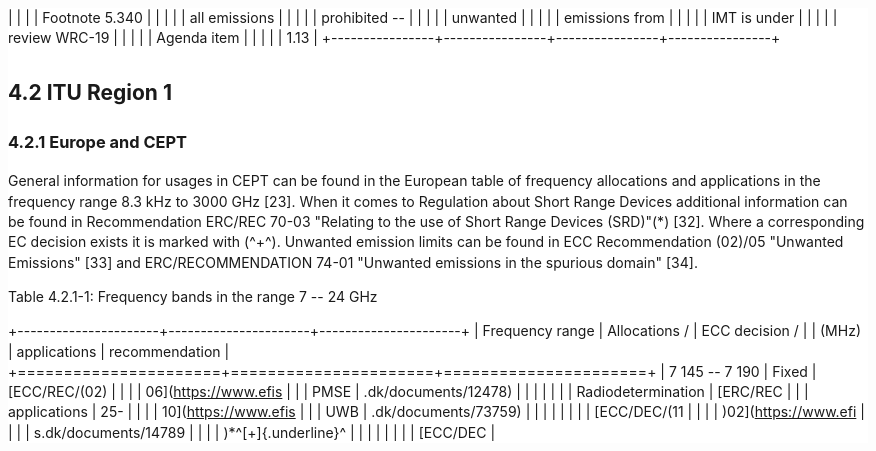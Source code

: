 |                |                |                | Footnote 5.340 |
|                |                |                | all emissions  |
|                |                |                | prohibited --  |
|                |                |                | unwanted       |
|                |                |                | emissions from |
|                |                |                | IMT is under   |
|                |                |                | review WRC-19  |
|                |                |                | Agenda item    |
|                |                |                | 1.13           |
+----------------+----------------+----------------+----------------+

4.2 ITU Region 1
----------------

### 4.2.1 Europe and CEPT

General information for usages in CEPT can be found in the European
table of frequency allocations and applications in the frequency range
8.3 kHz to 3000 GHz \[23\]. When it comes to Regulation about Short
Range Devices additional information can be found in Recommendation
ERC/REC 70-03 "Relating to the use of Short Range Devices
(SRD)"(\*) \[32\]. Where a corresponding EC decision exists it is marked
with (^+^). Unwanted emission limits can be found in ECC Recommendation
(02)/05 "Unwanted Emissions" \[33\] and ERC/RECOMMENDATION 74-01
"Unwanted emissions in the spurious domain" \[34\].

Table 4.2.1-1: Frequency bands in the range 7 -- 24 GHz

+----------------------+----------------------+----------------------+
| Frequency range      | Allocations /        | ECC decision /       |
| (MHz)                | applications         | recommendation       |
+======================+======================+======================+
| 7 145 -- 7 190       | Fixed                | [ECC/REC/(02)        |
|                      |                      | 06](https://www.efis |
|                      | PMSE                 | .dk/documents/12478) |
|                      |                      |                      |
|                      | Radiodetermination   | [ERC/REC             |
|                      | applications         | 25-                  |
|                      |                      | 10](https://www.efis |
|                      | UWB                  | .dk/documents/73759) |
|                      |                      |                      |
|                      |                      | [ECC/DEC/(11         |
|                      |                      | )02](https://www.efi |
|                      |                      | s.dk/documents/14789 |
|                      |                      | )\*^[+]{.underline}^ |
|                      |                      |                      |
|                      |                      | [ECC/DEC             |